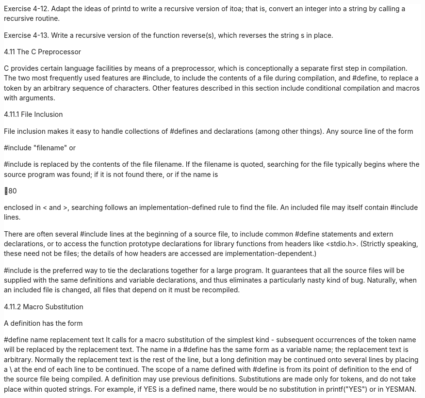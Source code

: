 Exercise 4-12. Adapt the ideas of printd to write a recursive version of itoa; that is, convert
an integer into a string by calling a recursive routine.

Exercise  4-13.  Write  a  recursive  version  of  the  function  reverse(s),  which  reverses  the
string s in place.

4.11 The C Preprocessor

C provides certain language facilities by means of a preprocessor, which is conceptionally a
separate  first  step  in  compilation.  The  two  most  frequently  used  features  are  #include,  to
include  the  contents  of  a  file  during  compilation,  and  #define,  to  replace  a  token  by  an
arbitrary sequence of characters. Other features described in this section include conditional
compilation and macros with arguments.

4.11.1 File Inclusion

File inclusion makes it easy to handle collections of #defines and declarations (among other
things). Any source line of the form

   #include "filename"
or

   #include <filename>
is replaced by the contents of the file filename. If the filename is quoted, searching for the file
typically begins where the source program was found; if it is not found there, or if the name is







80

enclosed  in  <  and  >,  searching  follows  an  implementation-defined  rule  to  find  the  file.  An
included file may itself contain #include lines.

There are often several #include lines at the beginning of a source file, to include common
#define statements and extern declarations, or to access the function prototype declarations
for library functions from headers like <stdio.h>. (Strictly speaking, these need not be files;
the details of how headers are accessed are implementation-dependent.)

#include  is  the  preferred  way  to  tie  the  declarations  together  for  a  large  program.  It
guarantees  that  all  the  source  files  will  be  supplied  with  the  same  definitions  and  variable
declarations, and thus eliminates a particularly nasty kind of bug. Naturally, when an included
file is changed, all files that depend on it must be recompiled.

4.11.2 Macro Substitution

A definition has the form

   #define name replacement text
It  calls  for  a  macro  substitution  of  the  simplest  kind  -  subsequent  occurrences  of  the  token
name will be replaced by the replacement text. The name in a #define has the same form as a
variable name; the replacement text is arbitrary. Normally the replacement text is the rest of
the line, but a long definition may be continued onto several lines by placing a \ at the end of
each  line  to  be  continued.  The  scope  of  a  name  defined  with  #define  is  from  its  point  of
definition  to  the  end  of  the  source  file  being  compiled.  A  definition  may  use  previous
definitions.  Substitutions  are  made  only  for  tokens,  and  do  not  take  place  within  quoted
strings.  For  example,  if  YES  is  a  defined  name,  there  would  be  no  substitution  in
printf("YES") or in YESMAN.
